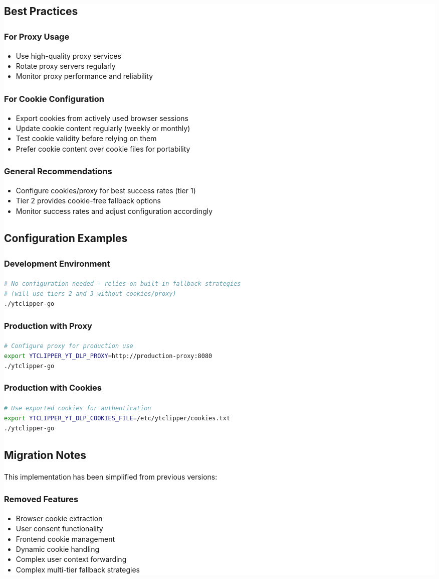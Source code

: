 ## Best Practices

### For Proxy Usage
- Use high-quality proxy services
- Rotate proxy servers regularly
- Monitor proxy performance and reliability

### For Cookie Configuration
- Export cookies from actively used browser sessions
- Update cookie content regularly (weekly or monthly)
- Test cookie validity before relying on them
- Prefer cookie content over cookie files for portability

### General Recommendations
- Configure cookies/proxy for best success rates (tier 1)
- Tier 2 provides cookie-free fallback options
- Monitor success rates and adjust configuration accordingly

## Configuration Examples

### Development Environment
```bash
# No configuration needed - relies on built-in fallback strategies
# (will use tiers 2 and 3 without cookies/proxy)
./ytclipper-go
```

### Production with Proxy
```bash
# Configure proxy for production use
export YTCLIPPER_YT_DLP_PROXY=http://production-proxy:8080
./ytclipper-go
```

### Production with Cookies
```bash
# Use exported cookies for authentication
export YTCLIPPER_YT_DLP_COOKIES_FILE=/etc/ytclipper/cookies.txt
./ytclipper-go
```

## Migration Notes

This implementation has been simplified from previous versions:

### Removed Features
- Browser cookie extraction
- User consent functionality
- Frontend cookie management
- Dynamic cookie handling
- Complex user context forwarding
- Complex multi-tier fallback strategies
